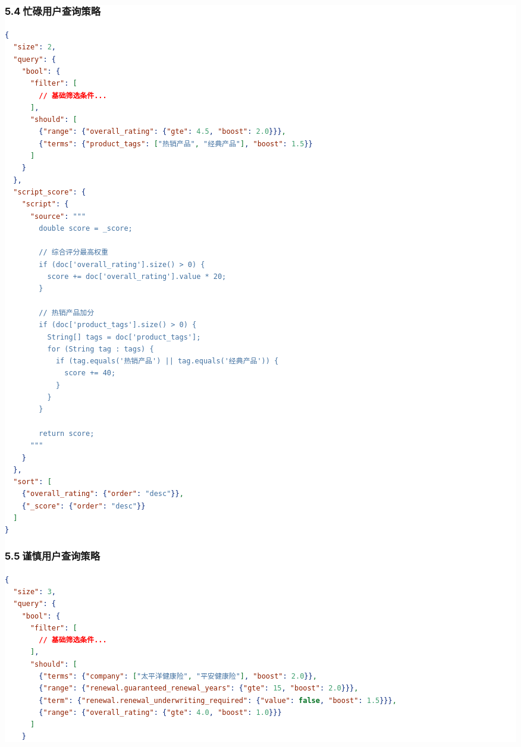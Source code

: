### 5.4 忙碌用户查询策略

```json
{
  "size": 2,
  "query": {
    "bool": {
      "filter": [
        // 基础筛选条件...
      ],
      "should": [
        {"range": {"overall_rating": {"gte": 4.5, "boost": 2.0}}},
        {"terms": {"product_tags": ["热销产品", "经典产品"], "boost": 1.5}}
      ]
    }
  },
  "script_score": {
    "script": {
      "source": """
        double score = _score;

        // 综合评分最高权重
        if (doc['overall_rating'].size() > 0) {
          score += doc['overall_rating'].value * 20;
        }

        // 热销产品加分
        if (doc['product_tags'].size() > 0) {
          String[] tags = doc['product_tags'];
          for (String tag : tags) {
            if (tag.equals('热销产品') || tag.equals('经典产品')) {
              score += 40;
            }
          }
        }

        return score;
      """
    }
  },
  "sort": [
    {"overall_rating": {"order": "desc"}},
    {"_score": {"order": "desc"}}
  ]
}
```

### 5.5 谨慎用户查询策略

```json
{
  "size": 3,
  "query": {
    "bool": {
      "filter": [
        // 基础筛选条件...
      ],
      "should": [
        {"terms": {"company": ["太平洋健康险", "平安健康险"], "boost": 2.0}},
        {"range": {"renewal.guaranteed_renewal_years": {"gte": 15, "boost": 2.0}}},
        {"term": {"renewal.renewal_underwriting_required": {"value": false, "boost": 1.5}}},
        {"range": {"overall_rating": {"gte": 4.0, "boost": 1.0}}}
      ]
    }
```